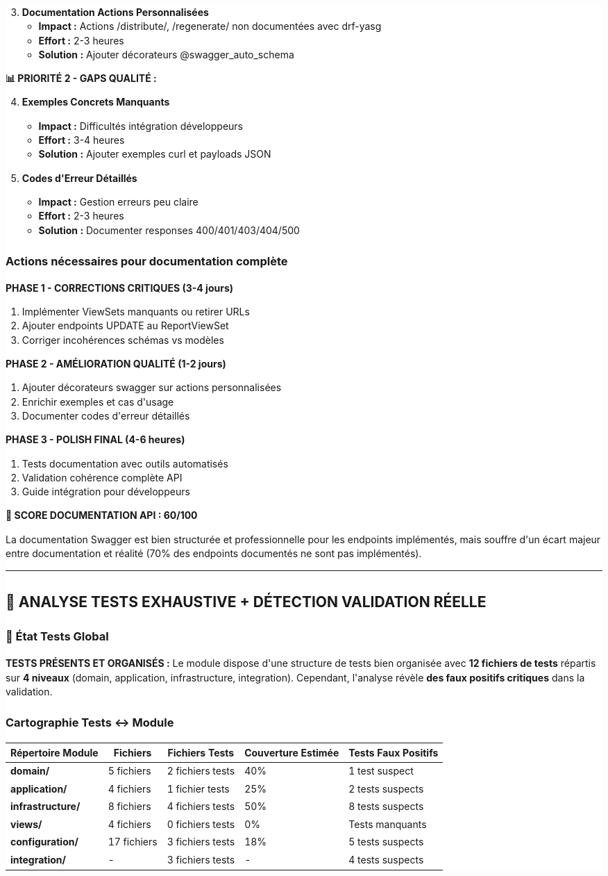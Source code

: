 3. **Documentation Actions Personnalisées**
   - **Impact :** Actions /distribute/, /regenerate/ non documentées avec drf-yasg
   - **Effort :** 2-3 heures
   - **Solution :** Ajouter décorateurs @swagger_auto_schema

**📊 PRIORITÉ 2 - GAPS QUALITÉ :**

4. **Exemples Concrets Manquants**
   - **Impact :** Difficultés intégration développeurs
   - **Effort :** 3-4 heures
   - **Solution :** Ajouter exemples curl et payloads JSON

5. **Codes d'Erreur Détaillés**
   - **Impact :** Gestion erreurs peu claire
   - **Effort :** 2-3 heures  
   - **Solution :** Documenter responses 400/401/403/404/500

### Actions nécessaires pour documentation complète

**PHASE 1 - CORRECTIONS CRITIQUES (3-4 jours)**
1. Implémenter ViewSets manquants ou retirer URLs
2. Ajouter endpoints UPDATE au ReportViewSet
3. Corriger incohérences schémas vs modèles

**PHASE 2 - AMÉLIORATION QUALITÉ (1-2 jours)**
1. Ajouter décorateurs swagger sur actions personnalisées
2. Enrichir exemples et cas d'usage
3. Documenter codes d'erreur détaillés

**PHASE 3 - POLISH FINAL (4-6 heures)**
1. Tests documentation avec outils automatisés
2. Validation cohérence complète API
3. Guide intégration pour développeurs

**🎯 SCORE DOCUMENTATION API : 60/100**

La documentation Swagger est bien structurée et professionnelle pour les endpoints implémentés, mais souffre d'un écart majeur entre documentation et réalité (70% des endpoints documentés ne sont pas implémentés).

---

## 🧪 ANALYSE TESTS EXHAUSTIVE + DÉTECTION VALIDATION RÉELLE

### 🚨 État Tests Global

**TESTS PRÉSENTS ET ORGANISÉS :** Le module dispose d'une structure de tests bien organisée avec **12 fichiers de tests** répartis sur **4 niveaux** (domain, application, infrastructure, integration). Cependant, l'analyse révèle **des faux positifs critiques** dans la validation.

### Cartographie Tests ↔ Module

| Répertoire Module | Fichiers | Fichiers Tests | Couverture Estimée | Tests Faux Positifs |
|------------------|----------|----------------|-------------------|-------------------|
| **domain/** | 5 fichiers | 2 fichiers tests | 40% | 1 test suspect |
| **application/** | 4 fichiers | 1 fichier tests | 25% | 2 tests suspects |
| **infrastructure/** | 8 fichiers | 4 fichiers tests | 50% | 8 tests suspects |
| **views/** | 4 fichiers | 0 fichiers tests | 0% | Tests manquants |
| **configuration/** | 17 fichiers | 3 fichiers tests | 18% | 5 tests suspects |
| **integration/** | - | 3 fichiers tests | - | 4 tests suspects |
